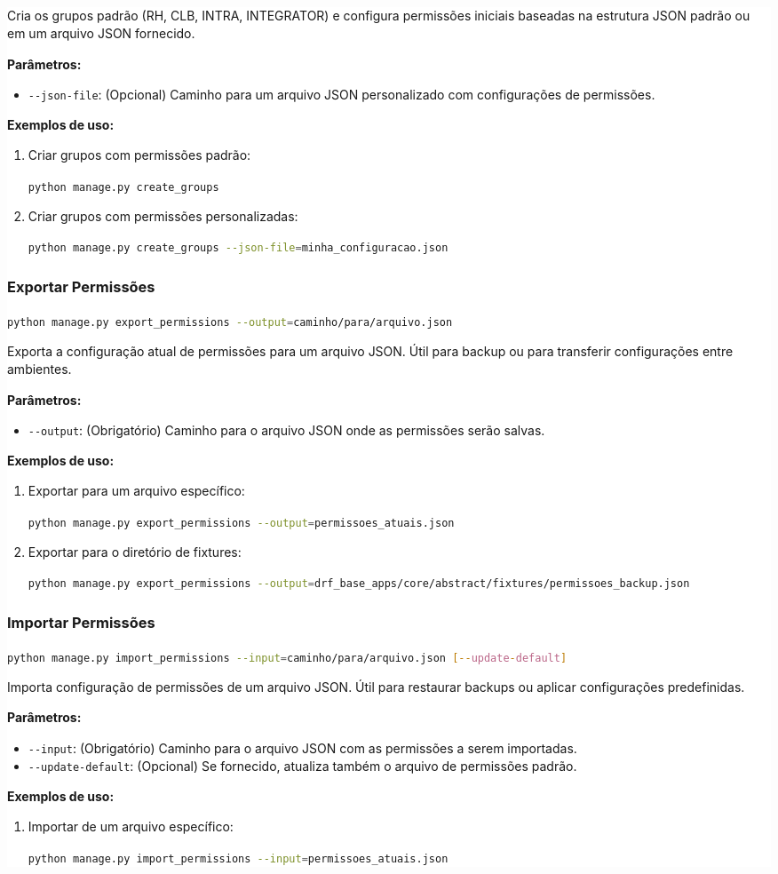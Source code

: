 Cria os grupos padrão (RH, CLB, INTRA, INTEGRATOR) e configura permissões iniciais baseadas na estrutura JSON padrão ou em um arquivo JSON fornecido.

**Parâmetros:**
- `--json-file`: (Opcional) Caminho para um arquivo JSON personalizado com configurações de permissões.

**Exemplos de uso:**

1. Criar grupos com permissões padrão:
   ```bash
   python manage.py create_groups
   ```

2. Criar grupos com permissões personalizadas:
   ```bash
   python manage.py create_groups --json-file=minha_configuracao.json
   ```

### Exportar Permissões

```bash
python manage.py export_permissions --output=caminho/para/arquivo.json
```

Exporta a configuração atual de permissões para um arquivo JSON. Útil para backup ou para transferir configurações entre ambientes.

**Parâmetros:**
- `--output`: (Obrigatório) Caminho para o arquivo JSON onde as permissões serão salvas.

**Exemplos de uso:**

1. Exportar para um arquivo específico:
   ```bash
   python manage.py export_permissions --output=permissoes_atuais.json
   ```

2. Exportar para o diretório de fixtures:
   ```bash
   python manage.py export_permissions --output=drf_base_apps/core/abstract/fixtures/permissoes_backup.json
   ```

### Importar Permissões

```bash
python manage.py import_permissions --input=caminho/para/arquivo.json [--update-default]
```

Importa configuração de permissões de um arquivo JSON. Útil para restaurar backups ou aplicar configurações predefinidas.

**Parâmetros:**
- `--input`: (Obrigatório) Caminho para o arquivo JSON com as permissões a serem importadas.
- `--update-default`: (Opcional) Se fornecido, atualiza também o arquivo de permissões padrão.

**Exemplos de uso:**

1. Importar de um arquivo específico:
   ```bash
   python manage.py import_permissions --input=permissoes_atuais.json
   ```
